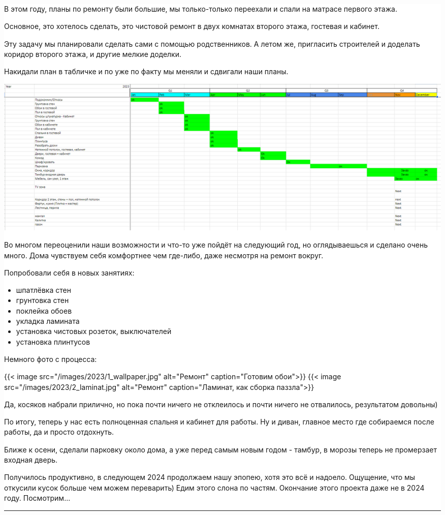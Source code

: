 В этом году, планы по ремонту были большие, 
мы только-только переехали и спали на матрасе первого этажа.

Основное, это хотелось сделать, это чистовой ремонт в двух комнатах второго этажа, гостевая и кабинет.

Эту задачу мы планировали сделать сами с помощью родственников.
А летом же, пригласить строителей и доделать коридор второго этажа, и другие мелкие доделки.

Накидали план в табличке и по уже по факту мы меняли и сдвигали наши планы.

![Ремонт](/images/2023/planning_repairement.png "Последние пару лет планирую год по месяцам в excel, удобно")

Во многом переоценили наши возможности и что-то уже пойдёт на следующий год, 
но оглядываешься и сделано очень много. Дома чувствуем себя комфортнее чем где-либо, 
даже несмотря на ремонт вокруг.

Попробовали себя в новых занятиях:

- шпатлёвка стен
- грунтовка стен
- поклейка обоев
- укладка ламината
- установка чистовых розеток, выключателей
- установка плинтусов 

Немного фото с процесса:

{{< image src="/images/2023/1_wallpaper.jpg" alt="Ремонт" caption="Готовим обои">}}
{{< image src="/images/2023/2_laminat.jpg" alt="Ремонт" caption="Ламинат, как сборка паззла">}}

Да, косяков набрали прилично, но пока почти ничего не отклеилось и почти ничего не отвалилось, результатом довольны)

По итогу, теперь у нас есть полноценная спальня и кабинет для работы.
Ну и диван, главное место где собираемся после работы, да и просто отдохнуть.

Ближе к осени, сделали парковку около дома, а уже перед самым новым годом - тамбур, 
в морозы теперь не промерзает входная дверь.

Получилось продуктивно, в следующем 2024 продолжаем нашу эпопею, хотя это всё и надоело. 
Ощущение, что мы откусили кусок больше чем можем переварить) 
Едим этого слона по частям. Окончание этого проекта даже не в 2024 году. Посмотрим...

---